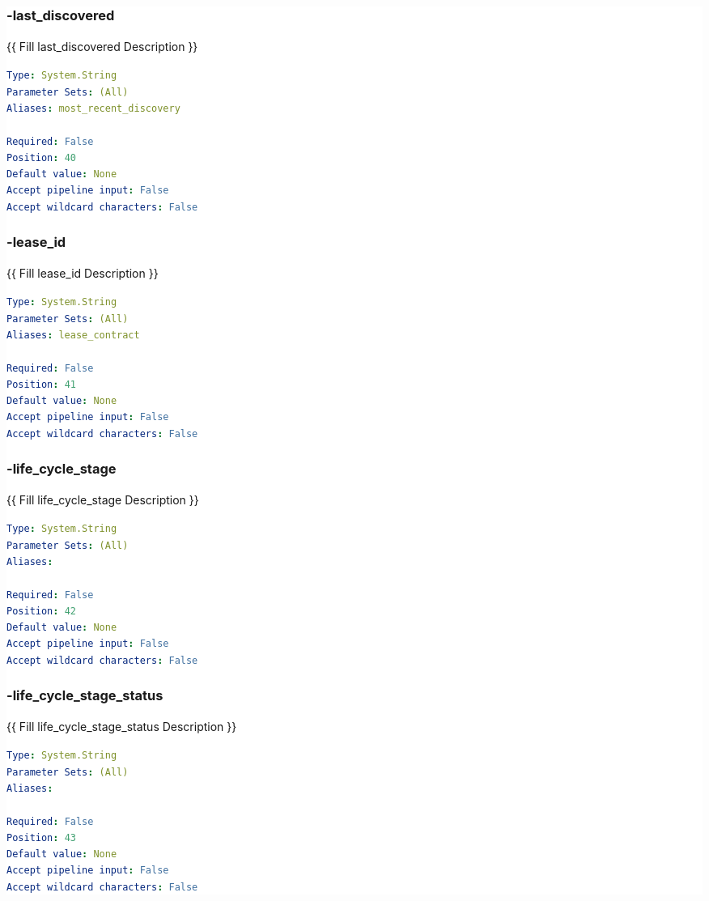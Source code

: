 ### -last_discovered
{{ Fill last_discovered Description }}

```yaml
Type: System.String
Parameter Sets: (All)
Aliases: most_recent_discovery

Required: False
Position: 40
Default value: None
Accept pipeline input: False
Accept wildcard characters: False
```

### -lease_id
{{ Fill lease_id Description }}

```yaml
Type: System.String
Parameter Sets: (All)
Aliases: lease_contract

Required: False
Position: 41
Default value: None
Accept pipeline input: False
Accept wildcard characters: False
```

### -life_cycle_stage
{{ Fill life_cycle_stage Description }}

```yaml
Type: System.String
Parameter Sets: (All)
Aliases:

Required: False
Position: 42
Default value: None
Accept pipeline input: False
Accept wildcard characters: False
```

### -life_cycle_stage_status
{{ Fill life_cycle_stage_status Description }}

```yaml
Type: System.String
Parameter Sets: (All)
Aliases:

Required: False
Position: 43
Default value: None
Accept pipeline input: False
Accept wildcard characters: False
```
